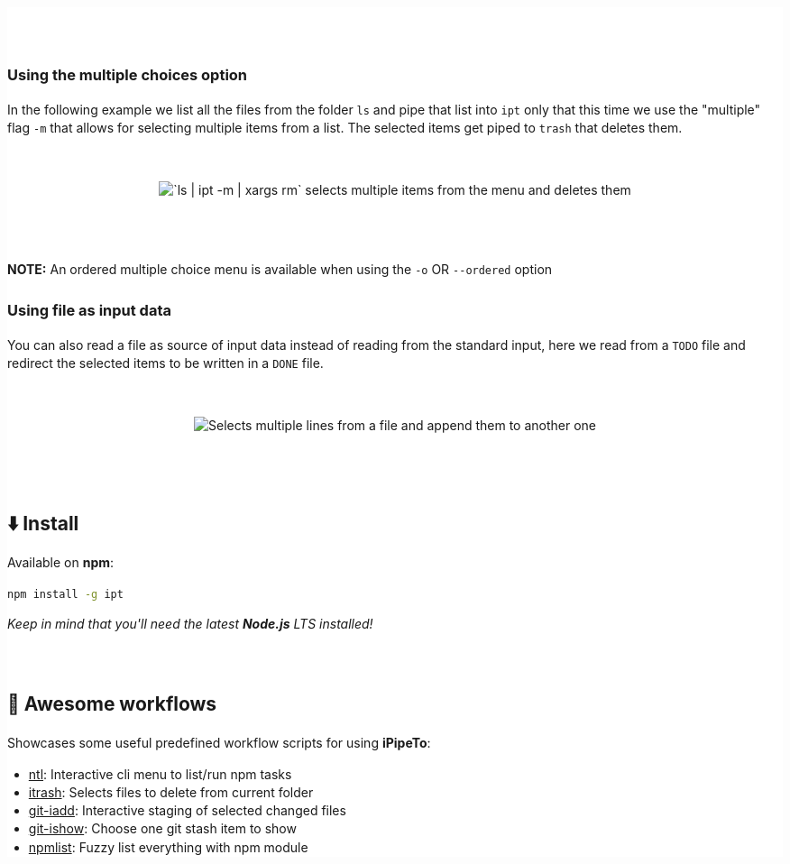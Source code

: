<br/>
<br/>

### Using the multiple choices option

In the following example we list all the files from the folder `ls` and pipe that list into `ipt` only that this time we use the "multiple" flag `-m` that allows for selecting multiple items from a list. The selected items get piped to `trash` that deletes them.

<br />

<p align="center">
<img alt="`ls | ipt -m | xargs rm` selects multiple items from the menu and deletes them" width="600" src="https://ruyadorno.github.io/svg-demos/ipt-demos/multiple.svg" />
</p>

<br/>
<br/>

**NOTE:** An ordered multiple choice menu is available when using the `-o` OR `--ordered` option

### Using file as input data

You can also read a file as source of input data instead of reading from the standard input, here we read from a `TODO` file and redirect the selected items to be written in a `DONE` file.

<br />

<p align="center">
<img alt="Selects multiple lines from a file and append them to another one" width="600" src="https://ruyadorno.github.io/svg-demos/ipt-demos/input.svg" />
</p>

<br/>
<br/>

## :arrow_down: Install

Available on **npm**:

```sh
npm install -g ipt
```

_Keep in mind that you'll need the latest **Node.js** LTS installed!_

<br />

## :sunrise: Awesome workflows

Showcases some useful predefined workflow scripts for using **iPipeTo**:

- [ntl](https://github.com/ruyadorno/ntl): Interactive cli menu to list/run npm tasks
- [itrash](https://github.com/ruyadorno/itrash): Selects files to delete from current folder
- [git-iadd](https://github.com/ruyadorno/git-iadd): Interactive staging of selected changed files
- [git-ishow](https://github.com/ruyadorno/git-ishow): Choose one git stash item to show
- [npmlist](https://github.com/hankchanocd/npmlist/tree/master): Fuzzy list everything with npm module
